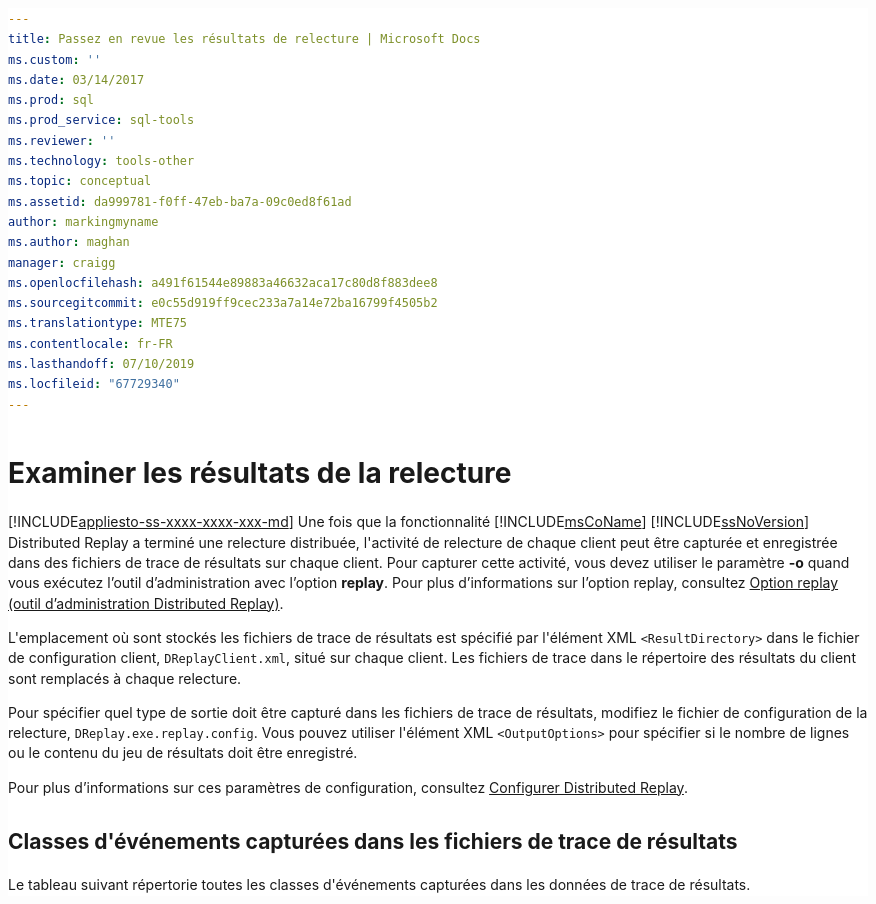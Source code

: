 ```yaml
---
title: Passez en revue les résultats de relecture | Microsoft Docs
ms.custom: ''
ms.date: 03/14/2017
ms.prod: sql
ms.prod_service: sql-tools
ms.reviewer: ''
ms.technology: tools-other
ms.topic: conceptual
ms.assetid: da999781-f0ff-47eb-ba7a-09c0ed8f61ad
author: markingmyname
ms.author: maghan
manager: craigg
ms.openlocfilehash: a491f61544e89883a46632aca17c80d8f883dee8
ms.sourcegitcommit: e0c55d919ff9cec233a7a14e72ba16799f4505b2
ms.translationtype: MTE75
ms.contentlocale: fr-FR
ms.lasthandoff: 07/10/2019
ms.locfileid: "67729340"
---
```

# <a name="review-the-replay-results"></a>Examiner les résultats de la relecture
[!INCLUDE[appliesto-ss-xxxx-xxxx-xxx-md](../../includes/appliesto-ss-xxxx-xxxx-xxx-md.md)]
  Une fois que la fonctionnalité [!INCLUDE[msCoName](../../includes/msconame-md.md)] [!INCLUDE[ssNoVersion](../../includes/ssnoversion-md.md)] Distributed Replay a terminé une relecture distribuée, l'activité de relecture de chaque client peut être capturée et enregistrée dans des fichiers de trace de résultats sur chaque client. Pour capturer cette activité, vous devez utiliser le paramètre **-o** quand vous exécutez l’outil d’administration avec l’option **replay**. Pour plus d’informations sur l’option replay, consultez [Option replay &#40;outil d’administration Distributed Replay&#41;](../../tools/distributed-replay/replay-option-distributed-replay-administration-tool.md).  
  
 L'emplacement où sont stockés les fichiers de trace de résultats est spécifié par l'élément XML `<ResultDirectory>` dans le fichier de configuration client, `DReplayClient.xml`, situé sur chaque client. Les fichiers de trace dans le répertoire des résultats du client sont remplacés à chaque relecture.  
  
 Pour spécifier quel type de sortie doit être capturé dans les fichiers de trace de résultats, modifiez le fichier de configuration de la relecture, `DReplay.exe.replay.config`. Vous pouvez utiliser l'élément XML `<OutputOptions>` pour spécifier si le nombre de lignes ou le contenu du jeu de résultats doit être enregistré.  
  
 Pour plus d’informations sur ces paramètres de configuration, consultez [Configurer Distributed Replay](../../tools/distributed-replay/configure-distributed-replay.md).  
  
## <a name="event-classes-captured-in-result-trace-files"></a>Classes d'événements capturées dans les fichiers de trace de résultats  
 Le tableau suivant répertorie toutes les classes d'événements capturées dans les données de trace de résultats.  
  